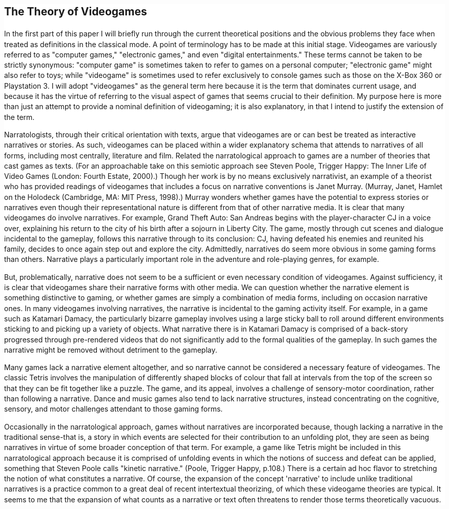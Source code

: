 ## The Theory of Videogames

In the first part of this paper I will briefly run through the current theoretical positions and the obvious problems they face when treated as definitions in the classical mode. A point of terminology has to be made at this initial stage. Videogames are variously referred to as "computer games," "electronic games," and even "digital entertainments." These terms cannot be taken to be strictly synonymous: "computer game" is sometimes taken to refer to games on a personal computer; "electronic game" might also refer to toys; while "videogame" is sometimes used to refer exclusively to console games such as those on the X-Box 360 or Playstation 3. I will adopt "videogames" as the general term here because it is the term that dominates current usage, and because it has the virtue of referring to the visual aspect of games that seems crucial to their definition. My purpose here is more than just an attempt to provide a nominal definition of videogaming; it is also explanatory, in that I intend to justify the extension of the term.

Narratologists, through their critical orientation with texts, argue that videogames are or can best be treated as interactive narratives or stories. As such, videogames can be placed within a wider explanatory schema that attends to narratives of all forms, including most centrally, literature and film. Related the narratological approach to games are a number of theories that cast games as texts. (For an approachable take on this semiotic approach see Steven Poole, Trigger Happy: The Inner Life of Video Games (London: Fourth Estate, 2000).) Though her work is by no means exclusively narrativist, an example of a theorist who has provided readings of videogames that includes a focus on narrative conventions is Janet Murray. (Murray, Janet, Hamlet on the Holodeck (Cambridge, MA: MIT Press, 1998).) Murray wonders whether games have the potential to express stories or narratives even though their representational nature is different from that of other narrative media. It is clear that many videogames do involve narratives. For example, Grand Theft Auto: San Andreas begins with the player-character CJ in a voice over, explaining his return to the city of his birth after a sojourn in Liberty City. The game, mostly through cut scenes and dialogue incidental to the gameplay, follows this narrative through to its conclusion: CJ, having defeated his enemies and reunited his family, decides to once again step out and explore the city. Admittedly, narratives do seem more obvious in some gaming forms than others. Narrative plays a particularly important role in the adventure and role-playing genres, for example.

But, problematically, narrative does not seem to be a sufficient or even necessary condition of videogames. Against sufficiency, it is clear that videogames share their narrative forms with other media. We can question whether the narrative element is something distinctive to gaming, or whether games are simply a combination of media forms, including on occasion narrative ones. In many videogames involving narratives, the narrative is incidental to the gaming activity itself. For example, in a game such as Katamari Damacy, the particularly bizarre gameplay involves using a large sticky ball to roll around different environments sticking to and picking up a variety of objects. What narrative there is in Katamari Damacy is comprised of a back-story progressed through pre-rendered videos that do not significantly add to the formal qualities of the gameplay. In such games the narrative might be removed without detriment to the gameplay.

Many games lack a narrative element altogether, and so narrative cannot be considered a necessary feature of videogames. The classic Tetris involves the manipulation of differently shaped blocks of colour that fall at intervals from the top of the screen so that they can be fit together like a puzzle. The game, and its appeal, involves a challenge of sensory-motor coordination, rather than following a narrative. Dance and music games also tend to lack narrative structures, instead concentrating on the cognitive, sensory, and motor challenges attendant to those gaming forms.

Occasionally in the narratological approach, games without narratives are incorporated because, though lacking a narrative in the traditional sense-that is, a story in which events are selected for their contribution to an unfolding plot, they are seen as being narratives in virtue of some broader conception of that term. For example, a game like Tetris might be included in this narratological approach because it is comprised of unfolding events in which the notions of success and defeat can be applied, something that Steven Poole calls "kinetic narrative." (Poole, Trigger Happy, p.108.) There is a certain ad hoc flavor to stretching the notion of what constitutes a narrative. Of course, the expansion of the concept 'narrative' to include unlike traditional narratives is a practice common to a great deal of recent intertextual theorizing, of which these videogame theories are typical. It seems to me that the expansion of what counts as a narrative or text often threatens to render those terms theoretically vacuous.
